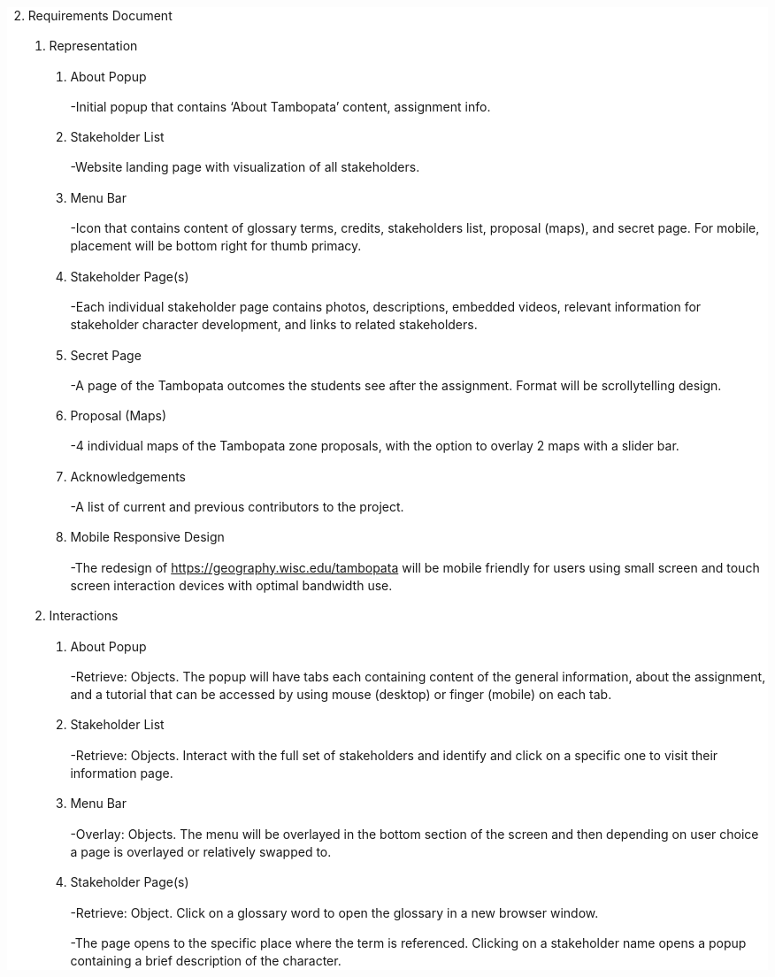 2. Requirements Document
    1. Representation
        1. About Popup 

            -Initial popup that contains ‘About Tambopata’ content, assignment info.

        2. Stakeholder List

            -Website landing page with visualization of all stakeholders.

        3. Menu Bar

            -Icon that contains content of glossary terms, credits, stakeholders list, proposal (maps), and secret page. For mobile, placement will be bottom right for thumb primacy.

        4. Stakeholder Page(s)

            -Each individual stakeholder page contains photos, descriptions, embedded videos, relevant information for stakeholder character development, and links to related stakeholders.

        5. Secret Page

            -A page of the Tambopata outcomes the students see after the assignment. Format will be scrollytelling design.

        6. Proposal (Maps)

            -4 individual maps of the Tambopata zone proposals, with the option to overlay 2 maps with a slider bar.

        7. Acknowledgements

            -A list of current and previous contributors to the project.

        8. Mobile Responsive Design

            -The redesign of https://geography.wisc.edu/tambopata will be mobile friendly for users using small screen and touch screen interaction devices with optimal bandwidth use.

    2. Interactions

        1. About Popup 

            -Retrieve: Objects. The popup will have tabs each containing content of the general information, about the assignment, and a tutorial that can be accessed by using mouse (desktop) or finger (mobile) on each tab.

        2. Stakeholder List

            -Retrieve: Objects. Interact with the full set of stakeholders and identify and click on a specific one to visit their information page.

        3. Menu Bar

            -Overlay: Objects. The menu will be overlayed in the bottom section of the screen and then depending on user choice a page is overlayed or relatively swapped to.

        4. Stakeholder Page(s)

            -Retrieve: Object. Click on a glossary word to open the glossary in a new browser window. 
            
            -The page opens to the specific place where the term is referenced. Clicking on a stakeholder name opens a popup containing a brief description of the character.
